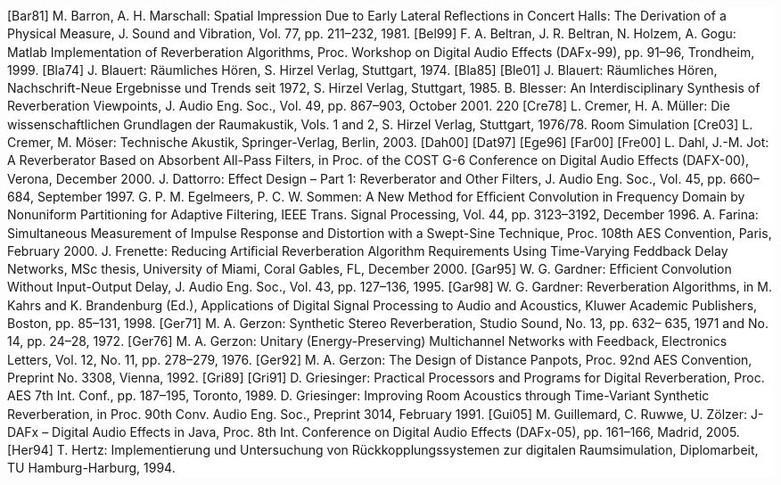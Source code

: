 [Bar81] M. Barron, A. H. Marschall: Spatial Impression Due to Early Lateral
Reﬂections in Concert Halls: The Derivation of a Physical Measure, J. Sound
and Vibration, Vol. 77, pp. 211–232, 1981.
[Bel99]
F. A. Beltran, J. R. Beltran, N. Holzem, A. Gogu: Matlab Implementation
of Reverberation Algorithms, Proc. Workshop on Digital Audio Effects
(DAFx-99), pp. 91–96, Trondheim, 1999.
[Bla74]
J. Blauert: Räumliches Hören, S. Hirzel Verlag, Stuttgart, 1974.
[Bla85]
[Ble01]
J. Blauert: Räumliches Hören, Nachschrift-Neue Ergebnisse und Trends seit
1972, S. Hirzel Verlag, Stuttgart, 1985.
B. Blesser: An Interdisciplinary Synthesis of Reverberation Viewpoints,
J. Audio Eng. Soc., Vol. 49, pp. 867–903, October 2001.
220
[Cre78]
L. Cremer, H. A. Müller: Die wissenschaftlichen Grundlagen der Raumakustik,
Vols. 1 and 2, S. Hirzel Verlag, Stuttgart, 1976/78.
Room Simulation
[Cre03]
L. Cremer, M. Möser: Technische Akustik, Springer-Verlag, Berlin, 2003.
[Dah00]
[Dat97]
[Ege96]
[Far00]
[Fre00]
L. Dahl, J.-M. Jot: A Reverberator Based on Absorbent All-Pass Filters, in
Proc. of the COST G-6 Conference on Digital Audio Effects (DAFX-00),
Verona, December 2000.
J. Dattorro: Effect Design – Part 1: Reverberator and Other Filters, J. Audio
Eng. Soc., Vol. 45, pp. 660–684, September 1997.
G. P. M. Egelmeers, P. C. W. Sommen: A New Method for Efﬁcient Convolution
in Frequency Domain by Nonuniform Partitioning for Adaptive Filtering, IEEE
Trans. Signal Processing, Vol. 44, pp. 3123–3192, December 1996.
A. Farina: Simultaneous Measurement of Impulse Response and Distortion with
a Swept-Sine Technique, Proc. 108th AES Convention, Paris, February 2000.
J. Frenette: Reducing Artiﬁcial Reverberation Algorithm Requirements Using
Time-Varying Feddback Delay Networks, MSc thesis, University of Miami,
Coral Gables, FL, December 2000.
[Gar95] W. G. Gardner: Efﬁcient Convolution Without Input-Output Delay, J. Audio
Eng. Soc., Vol. 43, pp. 127–136, 1995.
[Gar98] W. G. Gardner: Reverberation Algorithms, in M. Kahrs and K. Brandenburg
(Ed.), Applications of Digital Signal Processing to Audio and Acoustics,
Kluwer Academic Publishers, Boston, pp. 85–131, 1998.
[Ger71] M. A. Gerzon: Synthetic Stereo Reverberation, Studio Sound, No. 13, pp. 632–
635, 1971 and No. 14, pp. 24–28, 1972.
[Ger76] M. A. Gerzon: Unitary (Energy-Preserving) Multichannel Networks with
Feedback, Electronics Letters, Vol. 12, No. 11, pp. 278–279, 1976.
[Ger92] M. A. Gerzon: The Design of Distance Panpots, Proc. 92nd AES Convention,
Preprint No. 3308, Vienna, 1992.
[Gri89]
[Gri91]
D. Griesinger: Practical Processors and Programs for Digital Reverberation,
Proc. AES 7th Int. Conf., pp. 187–195, Toronto, 1989.
D. Griesinger: Improving Room Acoustics through Time-Variant Synthetic
Reverberation, in Proc. 90th Conv. Audio Eng. Soc., Preprint 3014, February
1991.
[Gui05] M. Guillemard, C. Ruwwe, U. Zölzer: J-DAFx – Digital Audio Effects in Java,
Proc. 8th Int. Conference on Digital Audio Effects (DAFx-05), pp. 161–166,
Madrid, 2005.
[Her94]
T. Hertz: Implementierung und Untersuchung von Rückkopplungssystemen zur
digitalen Raumsimulation, Diplomarbeit, TU Hamburg-Harburg, 1994.